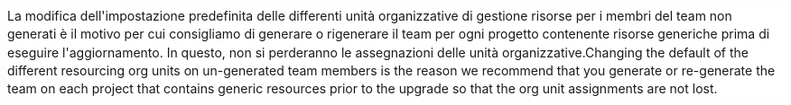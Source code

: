 <span data-ttu-id="e9a56-172">La modifica dell'impostazione predefinita delle differenti unità organizzative di gestione risorse per i membri del team non generati è il motivo per cui consigliamo di generare o rigenerare il team per ogni progetto contenente risorse generiche prima di eseguire l'aggiornamento. In questo, non si perderanno le assegnazioni delle unità organizzative.</span><span class="sxs-lookup"><span data-stu-id="e9a56-172">Changing the default of the different resourcing org units on un-generated team members is the reason we recommend that you generate or re-generate the team on each project that contains generic resources prior to the upgrade so that the org unit assignments are not lost.</span></span>

